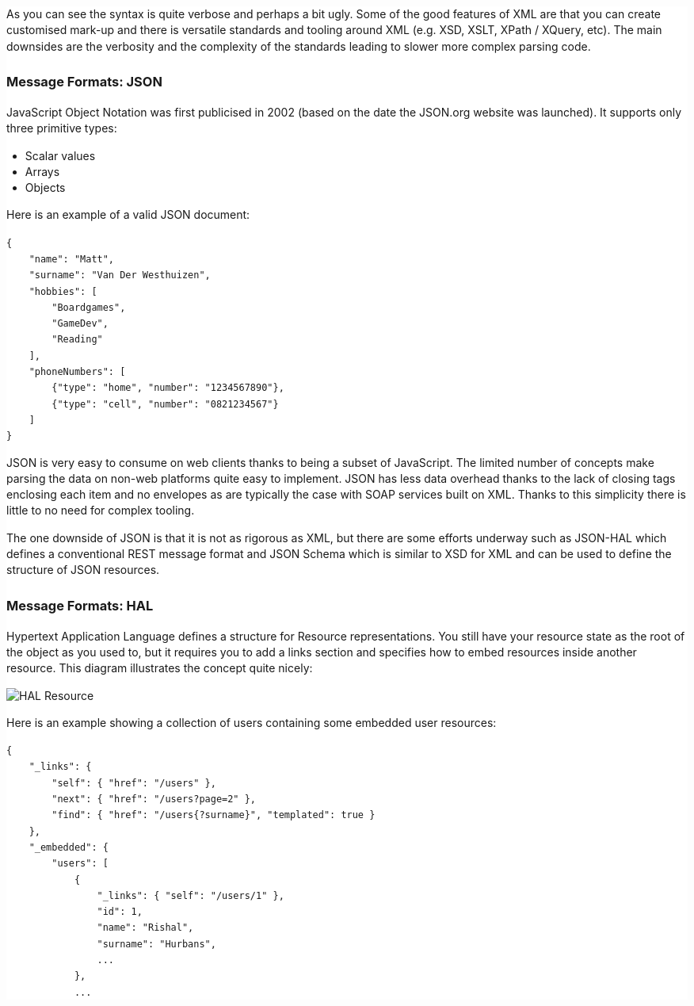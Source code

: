As you can see the syntax is quite verbose and perhaps a bit ugly. Some of the good features of XML are that you can create customised mark-up and there is versatile standards and tooling around XML (e.g. XSD, XSLT, XPath / XQuery, etc). The main downsides are the verbosity and the complexity of the standards leading to slower more complex parsing code.

### Message Formats: JSON
JavaScript Object Notation was first publicised in 2002 (based on the date the JSON.org website was launched). It supports only three primitive types:
* Scalar values
* Arrays
* Objects

Here is an example of a valid JSON document:
```
{
	"name": "Matt",
	"surname": "Van Der Westhuizen",
	"hobbies": [
		"Boardgames",
		"GameDev",
		"Reading"
	],
	"phoneNumbers": [
		{"type": "home", "number": "1234567890"},
		{"type": "cell", "number": "0821234567"}
	]
}
```

JSON is very easy to consume on web clients thanks to being a subset of JavaScript. The limited number of concepts make parsing the data on non-web platforms quite easy to implement. JSON has less data overhead thanks to the lack of closing tags enclosing each item and no envelopes as are typically the case with SOAP services built on XML. Thanks to this simplicity there is little to no need for complex tooling.

The one downside of JSON is that it is not as rigorous as XML, but there are some efforts underway such as JSON-HAL which defines a conventional REST message format and JSON Schema which is similar to XSD for XML and can be used to define the structure of JSON resources.

### Message Formats: HAL
Hypertext Application Language defines a structure for Resource representations. You still have your resource state as the root of the object as you used to, but it requires you to add a links section and specifies how to embed resources inside another resource. This diagram illustrates the concept quite nicely:

![HAL Resource](https://raw.githubusercontent.com/rishal-hurbans/Robust-REST-Architectures/master/images/rest-links.png)

Here is an example showing a collection of users containing some embedded user resources:
```
{
	"_links": {
		"self": { "href": "/users" },
		"next": { "href": "/users?page=2" },
		"find": { "href": "/users{?surname}", "templated": true }
	},
	"_embedded": {
		"users": [
			{
				"_links": { "self": "/users/1" },
				"id": 1,
				"name": "Rishal",
				"surname": "Hurbans",
				...
			},
			...
```